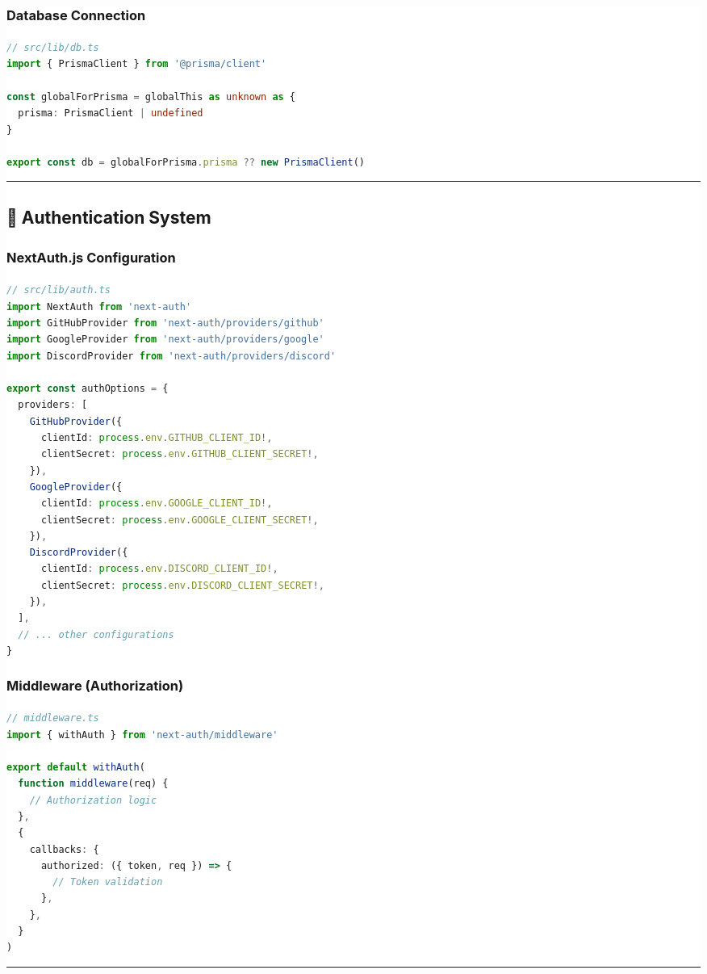 ### Database Connection
```typescript
// src/lib/db.ts
import { PrismaClient } from '@prisma/client'

const globalForPrisma = globalThis as unknown as {
  prisma: PrismaClient | undefined
}

export const db = globalForPrisma.prisma ?? new PrismaClient()
```

---

## 🔐 Authentication System

### NextAuth.js Configuration
```typescript
// src/lib/auth.ts
import NextAuth from 'next-auth'
import GitHubProvider from 'next-auth/providers/github'
import GoogleProvider from 'next-auth/providers/google'
import DiscordProvider from 'next-auth/providers/discord'

export const authOptions = {
  providers: [
    GitHubProvider({
      clientId: process.env.GITHUB_CLIENT_ID!,
      clientSecret: process.env.GITHUB_CLIENT_SECRET!,
    }),
    GoogleProvider({
      clientId: process.env.GOOGLE_CLIENT_ID!,
      clientSecret: process.env.GOOGLE_CLIENT_SECRET!,
    }),
    DiscordProvider({
      clientId: process.env.DISCORD_CLIENT_ID!,
      clientSecret: process.env.DISCORD_CLIENT_SECRET!,
    }),
  ],
  // ... other configurations
}
```

### Middleware (Authorization)
```typescript
// middleware.ts
import { withAuth } from 'next-auth/middleware'

export default withAuth(
  function middleware(req) {
    // Authorization logic
  },
  {
    callbacks: {
      authorized: ({ token, req }) => {
        // Token validation
      },
    },
  }
)
```

---